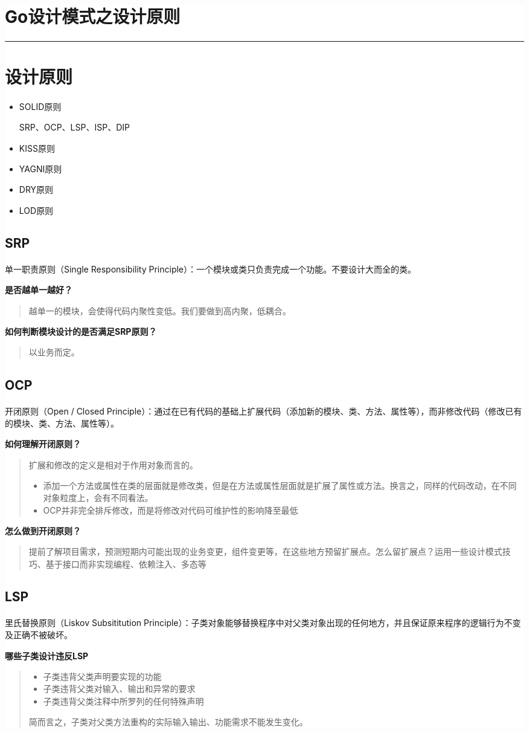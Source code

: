 # Go设计模式之设计原则


***

# 设计原则

- SOLID原则

  SRP、OCP、LSP、ISP、DIP

- KISS原则

- YAGNI原则

- DRY原则

- LOD原则

## SRP

单一职责原则（Single Responsibility Principle）：一个模块或类只负责完成一个功能。不要设计大而全的类。

**是否越单一越好？**

> 越单一的模块，会使得代码内聚性变低。我们要做到高内聚，低耦合。

**如何判断模块设计的是否满足SRP原则？**

> 以业务而定。

## OCP

开闭原则（Open / Closed Principle）：通过在已有代码的基础上扩展代码（添加新的模块、类、方法、属性等），而非修改代码（修改已有的模块、类、方法、属性等）。

**如何理解开闭原则？**

> 扩展和修改的定义是相对于作用对象而言的。
>
> - 添加一个方法或属性在类的层面就是修改类，但是在方法或属性层面就是扩展了属性或方法。换言之，同样的代码改动，在不同对象粒度上，会有不同看法。
> - OCP并非完全排斥修改，而是将修改对代码可维护性的影响降至最低

**怎么做到开闭原则？**

> 提前了解项目需求，预测短期内可能出现的业务变更，组件变更等，在这些地方预留扩展点。怎么留扩展点？运用一些设计模式技巧、基于接口而非实现编程、依赖注入、多态等

## LSP

里氏替换原则（Liskov Subsititution Principle）：子类对象能够替换程序中对父类对象出现的任何地方，并且保证原来程序的逻辑行为不变及正确不被破坏。

**哪些子类设计违反LSP**

> - 子类违背父类声明要实现的功能
> - 子类违背父类对输入、输出和异常的要求
> - 子类违背父类注释中所罗列的任何特殊声明
>
> 简而言之，子类对父类方法重构的实际输入输出、功能需求不能发生变化。
